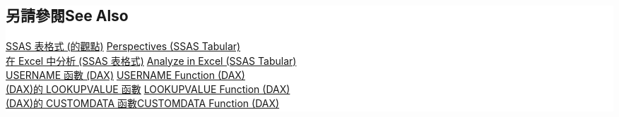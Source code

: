 ## <a name="see-also"></a><span data-ttu-id="7a7ce-264">另請參閱</span><span class="sxs-lookup"><span data-stu-id="7a7ce-264">See Also</span></span>  
 <span data-ttu-id="7a7ce-265">[SSAS 表格式 &#40;的觀點&#41;](perspectives-ssas-tabular.md) </span><span class="sxs-lookup"><span data-stu-id="7a7ce-265">[Perspectives &#40;SSAS Tabular&#41;](perspectives-ssas-tabular.md) </span></span>  
 <span data-ttu-id="7a7ce-266">[在 Excel 中分析 &#40;SSAS 表格式&#41;](analyze-in-excel-ssas-tabular.md) </span><span class="sxs-lookup"><span data-stu-id="7a7ce-266">[Analyze in Excel &#40;SSAS Tabular&#41;](analyze-in-excel-ssas-tabular.md) </span></span>  
 <span data-ttu-id="7a7ce-267">[USERNAME 函數 &#40;DAX&#41;](/dax/username-function-dax) </span><span class="sxs-lookup"><span data-stu-id="7a7ce-267">[USERNAME Function &#40;DAX&#41;](/dax/username-function-dax) </span></span>  
 <span data-ttu-id="7a7ce-268">[&#40;DAX&#41;的 LOOKUPVALUE 函數](/dax/lookupvalue-function-dax) </span><span class="sxs-lookup"><span data-stu-id="7a7ce-268">[LOOKUPVALUE Function &#40;DAX&#41;](/dax/lookupvalue-function-dax) </span></span>  
 [<span data-ttu-id="7a7ce-269">&#40;DAX&#41;的 CUSTOMDATA 函數</span><span class="sxs-lookup"><span data-stu-id="7a7ce-269">CUSTOMDATA Function &#40;DAX&#41;</span></span>](/dax/customdata-function-dax)  
  
  
